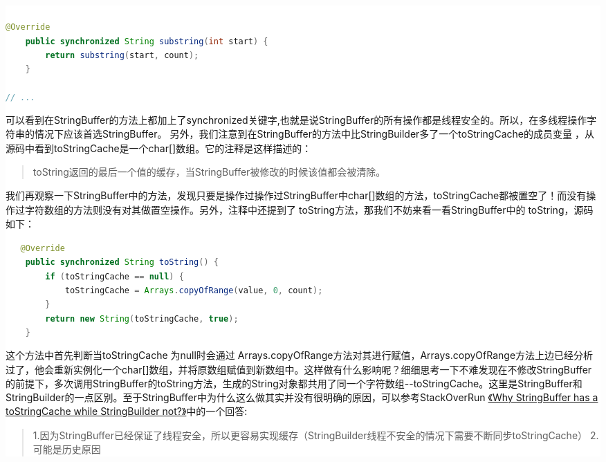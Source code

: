 ```java

@Override
    public synchronized String substring(int start) {
        return substring(start, count);
    }
    
// ...
```

可以看到在StringBuffer的方法上都加上了synchronized关键字,也就是说StringBuffer的所有操作都是线程安全的。所以，在多线程操作字符串的情况下应该首选StringBuffer。 另外，我们注意到在StringBuffer的方法中比StringBuilder多了一个toStringCache的成员变量 ，从源码中看到toStringCache是一个char[]数组。它的注释是这样描述的：

> toString返回的最后一个值的缓存，当StringBuffer被修改的时候该值都会被清除。

我们再观察一下StringBuffer中的方法，发现只要是操作过操作过StringBuffer中char[]数组的方法，toStringCache都被置空了！而没有操作过字符数组的方法则没有对其做置空操作。另外，注释中还提到了 toString方法，那我们不妨来看一看StringBuffer中的 toString，源码如下：

```java
   @Override
    public synchronized String toString() {
        if (toStringCache == null) {
            toStringCache = Arrays.copyOfRange(value, 0, count);
        }
        return new String(toStringCache, true);
    }
```

这个方法中首先判断当toStringCache 为null时会通过 Arrays.copyOfRange方法对其进行赋值，Arrays.copyOfRange方法上边已经分析过了，他会重新实例化一个char[]数组，并将原数组赋值到新数组中。这样做有什么影响呢？细细思考一下不难发现在不修改StringBuffer的前提下，多次调用StringBuffer的toString方法，生成的String对象都共用了同一个字符数组--toStringCache。这里是StringBuffer和StringBuilder的一点区别。至于StringBuffer中为什么这么做其实并没有很明确的原因，可以参考StackOverRun [《Why StringBuffer has a toStringCache while StringBuilder not?》](https://stackoverrun.com/cn/q/12697236)中的一个回答:

> 1.因为StringBuffer已经保证了线程安全，所以更容易实现缓存（StringBuilder线程不安全的情况下需要不断同步toStringCache） 2.可能是历史原因
































